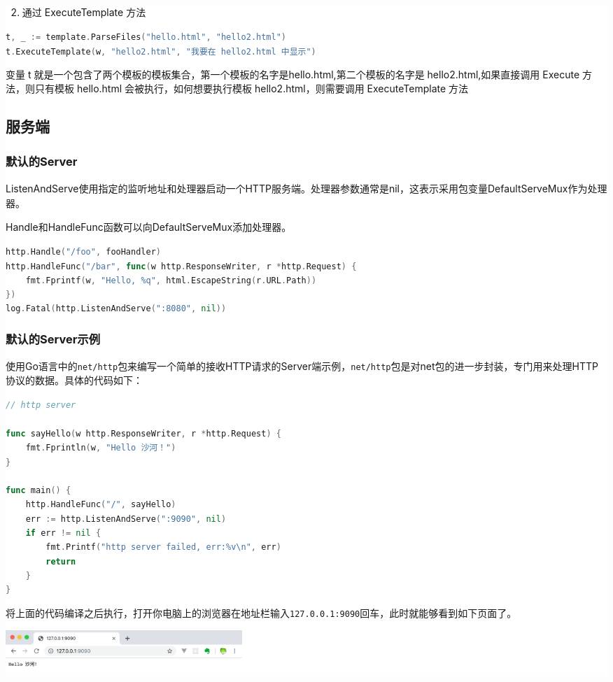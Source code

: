 2) 通过 ExecuteTemplate 方法

```go
t, _ := template.ParseFiles("hello.html", "hello2.html")
t.ExecuteTemplate(w, "hello2.html", "我要在 hello2.html 中显示")
```

变量 t 就是一个包含了两个模板的模板集合，第一个模板的名字是hello.html,第二个模板的名字是 hello2.html,如果直接调用 Execute 方法，则只有模板 hello.html 会被执行，如何想要执行模板 hello2.html，则需要调用 ExecuteTemplate 方法



## 服务端

### 默认的Server

ListenAndServe使用指定的监听地址和处理器启动一个HTTP服务端。处理器参数通常是nil，这表示采用包变量DefaultServeMux作为处理器。

Handle和HandleFunc函数可以向DefaultServeMux添加处理器。

```go
http.Handle("/foo", fooHandler)
http.HandleFunc("/bar", func(w http.ResponseWriter, r *http.Request) {
	fmt.Fprintf(w, "Hello, %q", html.EscapeString(r.URL.Path))
})
log.Fatal(http.ListenAndServe(":8080", nil))
```

### 默认的Server示例

使用Go语言中的`net/http`包来编写一个简单的接收HTTP请求的Server端示例，`net/http`包是对net包的进一步封装，专门用来处理HTTP协议的数据。具体的代码如下：

```go
// http server

func sayHello(w http.ResponseWriter, r *http.Request) {
	fmt.Fprintln(w, "Hello 沙河！")
}

func main() {
	http.HandleFunc("/", sayHello)
	err := http.ListenAndServe(":9090", nil)
	if err != nil {
		fmt.Printf("http server failed, err:%v\n", err)
		return
	}
}
```

将上面的代码编译之后执行，打开你电脑上的浏览器在地址栏输入`127.0.0.1:9090`回车，此时就能够看到如下页面了。

<img src="assets/image-20230424180141729.png" alt="image-20230424180141729" style="zoom: 33%;" />
